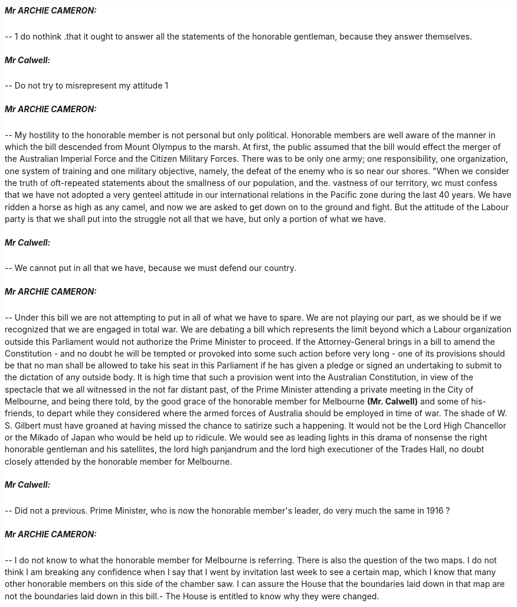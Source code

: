 ##### Mr ARCHIE CAMERON:

-- 1 do nothink .that it ought to answer all the statements of the honorable gentleman, because they answer themselves. 

##### Mr Calwell:

--  Do not try to misrepresent my attitude 1 

##### Mr ARCHIE CAMERON:

-- My hostility to the honorable member is not personal but only political. Honorable members are well aware of the manner in which the bill descended from Mount Olympus to the marsh. At first, the public assumed that the bill would effect the merger of the Australian Imperial Force and the Citizen Military Forces. There was to be only one army; one responsibility, one organization, one system of training and one military objective, namely, the defeat of the enemy who is so near our shores. "When we consider the truth of oft-repeated statements about the smallness of our population, and the. vastness of our territory, wc must confess that we have not adopted a very genteel attitude in our international relations in the Pacific zone during the last 40 years. We have ridden a horse as high as any camel, and now we are asked to get down on to the ground and fight. But the attitude of the Labour party is that we shall put into the struggle not all that we have, but only a portion of what we have. 

##### Mr Calwell:

--  We cannot put in all that we have, because we must defend our country. 

##### Mr ARCHIE CAMERON:

-- Under this bill we are not attempting to put in all of what we have to spare. We are not playing our part, as we should be if we recognized that we are engaged in total war. We are debating a bill which represents the limit beyond which a Labour organization outside this Parliament would not authorize the Prime Minister to proceed. If the Attorney-General brings in a bill to amend the Constitution - and no doubt he will be tempted or provoked into some such action before very long - one of its provisions should be that no man shall be allowed to take his seat in this Parliament if he has given a pledge or signed an undertaking to submit to the dictation of any outside body. It is high time that such a provision went into the Australian Constitution, in view of the spectacle that we all witnessed in the not far distant past, of the Prime Minister attending a private meeting in the City of Melbourne, and being there told, by the good grace of the honorable member for Melbourne  **(Mr. Calwell)**  and some of his- friends, to depart while they considered where the armed forces of Australia should be employed in time of war. The shade of W. S. Gilbert must have groaned at having missed the chance to satirize such a happening. It would not be the Lord High Chancellor or the Mikado of Japan who would be held up to ridicule. We would see as leading lights in this drama of nonsense the right honorable gentleman and his satellites, the lord high panjandrum and the lord high executioner of the Trades Hall, no doubt closely attended by the honorable member for Melbourne. 

##### Mr Calwell:

--  Did not a previous. Prime Minister, who is now the honorable member's leader, do very much the same in  1916 ? 

##### Mr ARCHIE CAMERON:

-- I do not know to what the honorable member for Melbourne is referring. There is also the question of the two maps. I do not think I am breaking any confidence when I say that I went by invitation last week to see a certain map, which I know that many other honorable members on this side of the chamber saw. I can assure the House that the boundaries laid down in that map are not the boundaries laid down in this bill.- The House is entitled to know why they were changed. 
